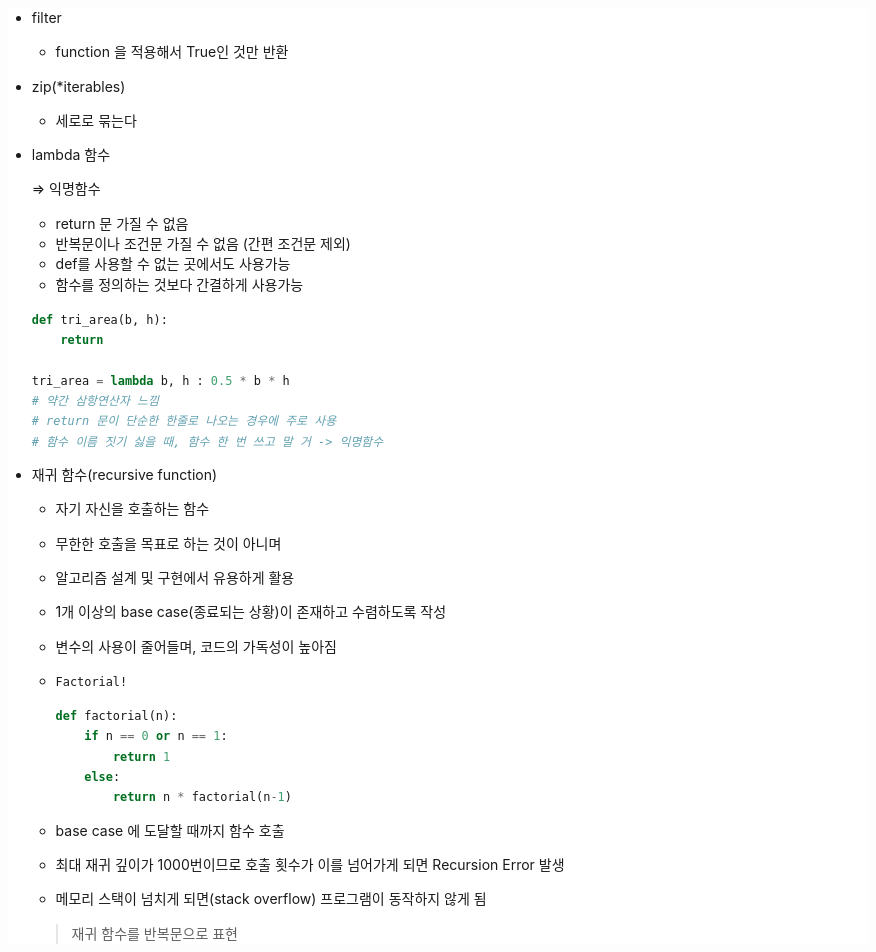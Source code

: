 ```python

```

- filter
    - function 을 적용해서 True인 것만 반환
    
- zip(*iterables)
    - 세로로 묶는다

- lambda 함수
    
    ⇒ 익명함수
    
    - return 문 가질 수 없음
    - 반복문이나 조건문 가질 수 없음 (간편 조건문 제외)
    - def를 사용할 수 없는 곳에서도 사용가능
    - 함수를 정의하는 것보다 간결하게 사용가능
    
    ```python
    def tri_area(b, h):
    	return 
    
    tri_area = lambda b, h : 0.5 * b * h 
    # 약간 삼항연산자 느낌
    # return 문이 단순한 한줄로 나오는 경우에 주로 사용
    # 함수 이름 짓기 싫을 때, 함수 한 번 쓰고 말 거 -> 익명함수
    ```
    
- 재귀 함수(recursive function)
    - 자기 자신을 호출하는 함수
    - 무한한 호출을 목표로 하는 것이 아니며
    - 알고리즘 설계 및 구현에서 유용하게 활용
    - 1개 이상의 base case(종료되는 상황)이 존재하고 수렴하도록 작성
    - 변수의 사용이 줄어들며, 코드의 가독성이 높아짐
    - `Factorial!`
        
        ```python
        def factorial(n):
        	if n == 0 or n == 1:
        		return 1
        	else:
        		return n * factorial(n-1)
        ```
        
    - base case 에 도달할 때까지 함수 호출
    - 최대 재귀 깊이가 1000번이므로 호출 횟수가 이를 넘어가게 되면 Recursion Error 발생
    - 메모리 스택이 넘치게 되면(stack overflow) 프로그램이 동작하지 않게 됨
    
    > 재귀 함수를 반복문으로 표현
    > 
    